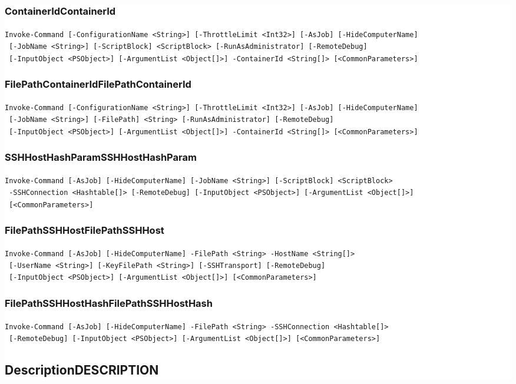 ### <span data-ttu-id="b7c06-118">ContainerId</span><span class="sxs-lookup"><span data-stu-id="b7c06-118">ContainerId</span></span>

```
Invoke-Command [-ConfigurationName <String>] [-ThrottleLimit <Int32>] [-AsJob] [-HideComputerName]
 [-JobName <String>] [-ScriptBlock] <ScriptBlock> [-RunAsAdministrator] [-RemoteDebug]
 [-InputObject <PSObject>] [-ArgumentList <Object[]>] -ContainerId <String[]> [<CommonParameters>]
```

### <span data-ttu-id="b7c06-119">FilePathContainerId</span><span class="sxs-lookup"><span data-stu-id="b7c06-119">FilePathContainerId</span></span>

```
Invoke-Command [-ConfigurationName <String>] [-ThrottleLimit <Int32>] [-AsJob] [-HideComputerName]
 [-JobName <String>] [-FilePath] <String> [-RunAsAdministrator] [-RemoteDebug]
 [-InputObject <PSObject>] [-ArgumentList <Object[]>] -ContainerId <String[]> [<CommonParameters>]
```

### <span data-ttu-id="b7c06-120">SSHHostHashParam</span><span class="sxs-lookup"><span data-stu-id="b7c06-120">SSHHostHashParam</span></span>

```
Invoke-Command [-AsJob] [-HideComputerName] [-JobName <String>] [-ScriptBlock] <ScriptBlock>
 -SSHConnection <Hashtable[]> [-RemoteDebug] [-InputObject <PSObject>] [-ArgumentList <Object[]>]
 [<CommonParameters>]
```

### <span data-ttu-id="b7c06-121">FilePathSSHHost</span><span class="sxs-lookup"><span data-stu-id="b7c06-121">FilePathSSHHost</span></span>

```
Invoke-Command [-AsJob] [-HideComputerName] -FilePath <String> -HostName <String[]>
 [-UserName <String>] [-KeyFilePath <String>] [-SSHTransport] [-RemoteDebug]
 [-InputObject <PSObject>] [-ArgumentList <Object[]>] [<CommonParameters>]
```

### <span data-ttu-id="b7c06-122">FilePathSSHHostHash</span><span class="sxs-lookup"><span data-stu-id="b7c06-122">FilePathSSHHostHash</span></span>

```
Invoke-Command [-AsJob] [-HideComputerName] -FilePath <String> -SSHConnection <Hashtable[]>
 [-RemoteDebug] [-InputObject <PSObject>] [-ArgumentList <Object[]>] [<CommonParameters>]
```

## <span data-ttu-id="b7c06-123">Description</span><span class="sxs-lookup"><span data-stu-id="b7c06-123">DESCRIPTION</span></span>
